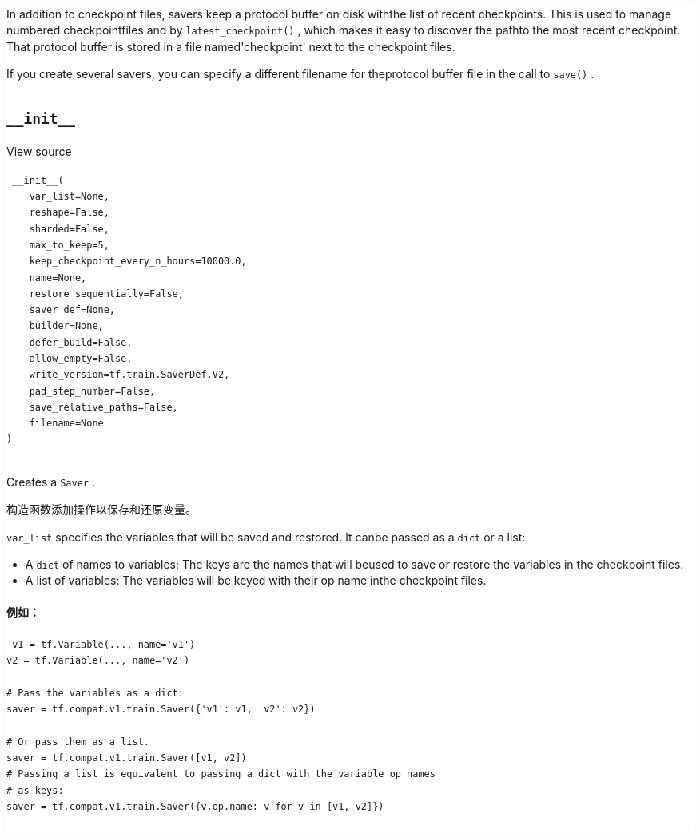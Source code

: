 In addition to checkpoint files, savers keep a protocol buffer on disk withthe list of recent checkpoints. This is used to manage numbered checkpointfiles and by  `latest_checkpoint()` , which makes it easy to discover the pathto the most recent checkpoint. That protocol buffer is stored in a file named'checkpoint' next to the checkpoint files.

If you create several savers, you can specify a different filename for theprotocol buffer file in the call to  `save()` .

##  `__init__` 
[View source](https://github.com/tensorflow/tensorflow/blob/r2.0/tensorflow/python/training/saver.py#L681-L835)

```
 __init__(
    var_list=None,
    reshape=False,
    sharded=False,
    max_to_keep=5,
    keep_checkpoint_every_n_hours=10000.0,
    name=None,
    restore_sequentially=False,
    saver_def=None,
    builder=None,
    defer_build=False,
    allow_empty=False,
    write_version=tf.train.SaverDef.V2,
    pad_step_number=False,
    save_relative_paths=False,
    filename=None
)
 
```

Creates a  `Saver` .

构造函数添加操作以保存和还原变量。

 `var_list`  specifies the variables that will be saved and restored. It canbe passed as a  `dict`  or a list:

- A  `dict`  of names to variables: The keys are the names that will beused to save or restore the variables in the checkpoint files.
- A list of variables: The variables will be keyed with their op name inthe checkpoint files.


#### 例如：


```
 v1 = tf.Variable(..., name='v1')
v2 = tf.Variable(..., name='v2')

# Pass the variables as a dict:
saver = tf.compat.v1.train.Saver({'v1': v1, 'v2': v2})

# Or pass them as a list.
saver = tf.compat.v1.train.Saver([v1, v2])
# Passing a list is equivalent to passing a dict with the variable op names
# as keys:
saver = tf.compat.v1.train.Saver({v.op.name: v for v in [v1, v2]})
 
```
